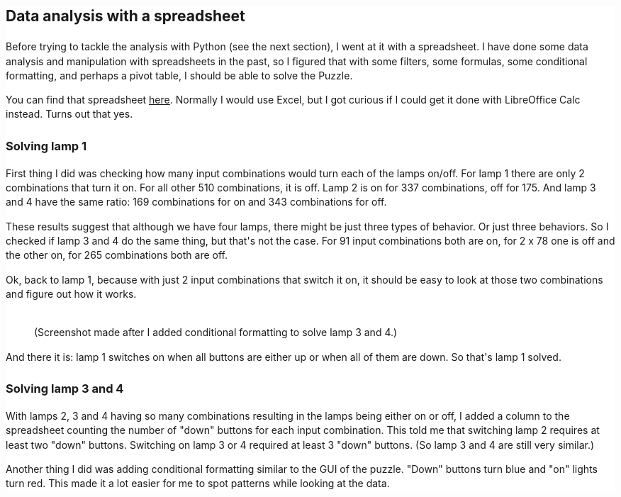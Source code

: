

<h2><strong>Data analysis with a spreadsheet</strong></h2>



<p>Before trying to tackle the analysis with Python (see the next section), I went at it with a spreadsheet. I have done some data analysis and manipulation with spreadsheets in the past, so I figured that with some filters, some formulas, some conditional formatting, and perhaps a pivot table, I should be able to solve the Puzzle.</p>



<p>You can find that spreadsheet <a href="https://github.com/j19sch/blackbox-puzzle-31/blob/master/puzzle31.ods">here</a>. Normally I would use Excel, but I got curious if I could get it done with LibreOffice Calc instead. Turns out that yes.</p>



<h3>Solving lamp 1</h3>



<p>First thing I did was checking how many input combinations would turn each of the lamps on/off. For lamp 1 there are only 2 combinations that turn it on. For all other 510 combinations, it is off. Lamp 2 is on for 337 combinations, off for 175. And lamp 3 and 4 have the same ratio: 169 combinations for on and 343 combinations for off.</p>



<p>These results suggest that although we have four lamps, there might be just three types of behavior. Or just three behaviors. So I checked if lamp 3 and 4 do the same thing, but that's not the case. For 91 input combinations both are on, for 2 x 78 one is off and the other on, for 265 combinations both are off.</p>



<p>Ok, back to lamp 1, because with just 2 input combinations that switch it on, it should be easy to look at those two combinations and figure out how it works.</p>



<figure class="wp-block-image"><img src="/2019/04/puzzle31-lamp1-spreadsheet.png" alt="" class="wp-image-477"><figcaption>(Screenshot made after I added conditional formatting to solve lamp 3 and 4.)</figcaption></figure>



<p>And there it is: lamp 1 switches on when all buttons are either up or when all of them are down. So that's lamp 1 solved.</p>



<h3>Solving lamp 3 and 4</h3>



<p>With lamps 2, 3 and 4 having so many combinations resulting in the lamps being either on or off, I added a column to the spreadsheet counting the number of "down" buttons for each input combination. This told me that switching lamp 2 requires at least two "down" buttons. Switching on lamp 3 or 4 required at least 3 "down" buttons. (So lamp 3 and 4 are still very similar.)</p>



<p>Another thing I did was adding conditional formatting similar to the GUI of the puzzle. "Down" buttons turn blue and "on" lights turn red. This made it a lot easier for me to spot patterns while looking at the data.</p>

